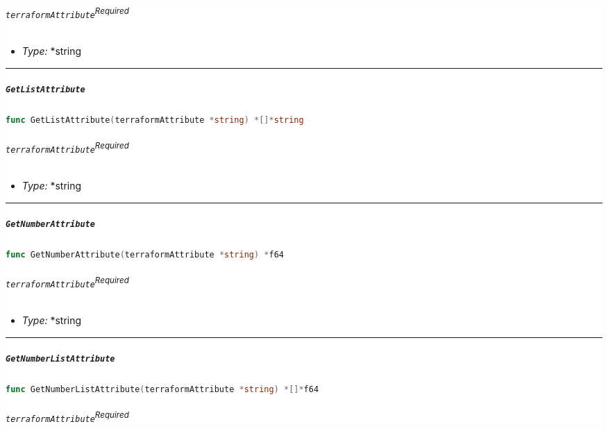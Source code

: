 ###### `terraformAttribute`<sup>Required</sup> <a name="terraformAttribute" id="@skeptools/provider-zenduty.dataZendutyAlertrules.DataZendutyAlertrulesAlertrulesOutputReference.getBooleanMapAttribute.parameter.terraformAttribute"></a>

- *Type:* *string

---

##### `GetListAttribute` <a name="GetListAttribute" id="@skeptools/provider-zenduty.dataZendutyAlertrules.DataZendutyAlertrulesAlertrulesOutputReference.getListAttribute"></a>

```go
func GetListAttribute(terraformAttribute *string) *[]*string
```

###### `terraformAttribute`<sup>Required</sup> <a name="terraformAttribute" id="@skeptools/provider-zenduty.dataZendutyAlertrules.DataZendutyAlertrulesAlertrulesOutputReference.getListAttribute.parameter.terraformAttribute"></a>

- *Type:* *string

---

##### `GetNumberAttribute` <a name="GetNumberAttribute" id="@skeptools/provider-zenduty.dataZendutyAlertrules.DataZendutyAlertrulesAlertrulesOutputReference.getNumberAttribute"></a>

```go
func GetNumberAttribute(terraformAttribute *string) *f64
```

###### `terraformAttribute`<sup>Required</sup> <a name="terraformAttribute" id="@skeptools/provider-zenduty.dataZendutyAlertrules.DataZendutyAlertrulesAlertrulesOutputReference.getNumberAttribute.parameter.terraformAttribute"></a>

- *Type:* *string

---

##### `GetNumberListAttribute` <a name="GetNumberListAttribute" id="@skeptools/provider-zenduty.dataZendutyAlertrules.DataZendutyAlertrulesAlertrulesOutputReference.getNumberListAttribute"></a>

```go
func GetNumberListAttribute(terraformAttribute *string) *[]*f64
```

###### `terraformAttribute`<sup>Required</sup> <a name="terraformAttribute" id="@skeptools/provider-zenduty.dataZendutyAlertrules.DataZendutyAlertrulesAlertrulesOutputReference.getNumberListAttribute.parameter.terraformAttribute"></a>

